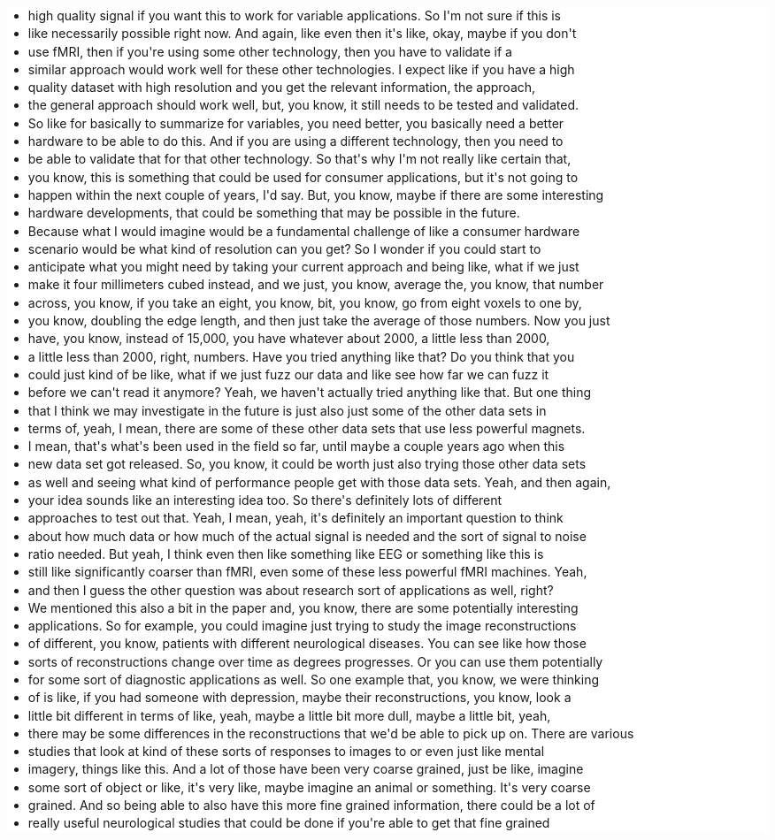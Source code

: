 *  high quality signal if you want this to work for variable applications. So I'm not sure if this is
*  like necessarily possible right now. And again, like even then it's like, okay, maybe if you don't
*  use fMRI, then if you're using some other technology, then you have to validate if a
*  similar approach would work well for these other technologies. I expect like if you have a high
*  quality dataset with high resolution and you get the relevant information, the approach,
*  the general approach should work well, but, you know, it still needs to be tested and validated.
*  So like for basically to summarize for variables, you need better, you basically need a better
*  hardware to be able to do this. And if you are using a different technology, then you need to
*  be able to validate that for that other technology. So that's why I'm not really like certain that,
*  you know, this is something that could be used for consumer applications, but it's not going to
*  happen within the next couple of years, I'd say. But, you know, maybe if there are some interesting
*  hardware developments, that could be something that may be possible in the future.
*  Because what I would imagine would be a fundamental challenge of like a consumer hardware
*  scenario would be what kind of resolution can you get? So I wonder if you could start to
*  anticipate what you might need by taking your current approach and being like, what if we just
*  make it four millimeters cubed instead, and we just, you know, average the, you know, that number
*  across, you know, if you take an eight, you know, bit, you know, go from eight voxels to one by,
*  you know, doubling the edge length, and then just take the average of those numbers. Now you just
*  have, you know, instead of 15,000, you have whatever about 2000, a little less than 2000,
*  a little less than 2000, right, numbers. Have you tried anything like that? Do you think that you
*  could just kind of be like, what if we just fuzz our data and like see how far we can fuzz it
*  before we can't read it anymore? Yeah, we haven't actually tried anything like that. But one thing
*  that I think we may investigate in the future is just also just some of the other data sets in
*  terms of, yeah, I mean, there are some of these other data sets that use less powerful magnets.
*  I mean, that's what's been used in the field so far, until maybe a couple years ago when this
*  new data set got released. So, you know, it could be worth just also trying those other data sets
*  as well and seeing what kind of performance people get with those data sets. Yeah, and then again,
*  your idea sounds like an interesting idea too. So there's definitely lots of different
*  approaches to test out that. Yeah, I mean, yeah, it's definitely an important question to think
*  about how much data or how much of the actual signal is needed and the sort of signal to noise
*  ratio needed. But yeah, I think even then like something like EEG or something like this is
*  still like significantly coarser than fMRI, even some of these less powerful fMRI machines. Yeah,
*  and then I guess the other question was about research sort of applications as well, right?
*  We mentioned this also a bit in the paper and, you know, there are some potentially interesting
*  applications. So for example, you could imagine just trying to study the image reconstructions
*  of different, you know, patients with different neurological diseases. You can see like how those
*  sorts of reconstructions change over time as degrees progresses. Or you can use them potentially
*  for some sort of diagnostic applications as well. So one example that, you know, we were thinking
*  of is like, if you had someone with depression, maybe their reconstructions, you know, look a
*  little bit different in terms of like, yeah, maybe a little bit more dull, maybe a little bit, yeah,
*  there may be some differences in the reconstructions that we'd be able to pick up on. There are various
*  studies that look at kind of these sorts of responses to images to or even just like mental
*  imagery, things like this. And a lot of those have been very coarse grained, just be like, imagine
*  some sort of object or like, it's very like, maybe imagine an animal or something. It's very coarse
*  grained. And so being able to also have this more fine grained information, there could be a lot of
*  really useful neurological studies that could be done if you're able to get that fine grained